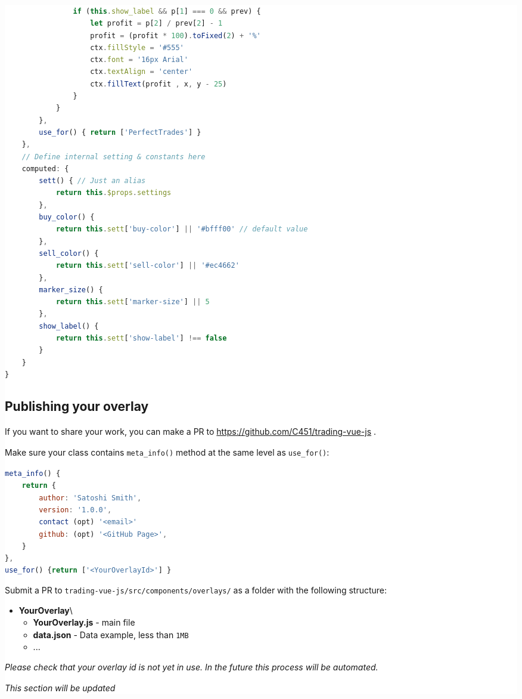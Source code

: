 ```js
                if (this.show_label && p[1] === 0 && prev) {
                    let profit = p[2] / prev[2] - 1
                    profit = (profit * 100).toFixed(2) + '%'
                    ctx.fillStyle = '#555'
                    ctx.font = '16px Arial'
                    ctx.textAlign = 'center'
                    ctx.fillText(profit , x, y - 25)
                }
            }
        },
        use_for() { return ['PerfectTrades'] }
    },
    // Define internal setting & constants here
    computed: {
        sett() { // Just an alias
            return this.$props.settings
        },
        buy_color() {
            return this.sett['buy-color'] || '#bfff00' // default value
        },
        sell_color() {
            return this.sett['sell-color'] || '#ec4662'
        },
        marker_size() {
            return this.sett['marker-size'] || 5
        },
        show_label() {
            return this.sett['show-label'] !== false
        }
    }
}
```

## Publishing your overlay

If you want to share your work, you can make a PR to https://github.com/C451/trading-vue-js .

Make sure your class contains `meta_info()` method at the same level as `use_for()`:

```js
meta_info() {
    return {
        author: 'Satoshi Smith',
        version: '1.0.0',
        contact (opt) '<email>'
        github: (opt) '<GitHub Page>',
    }
},
use_for() {return ['<YourOverlayId>'] }
```

Submit a PR to `trading-vue-js/src/components/overlays/` as a folder with the following structure:

* **YourOverlay**\
    * **YourOverlay.js** - main file
    * **data.json** - Data example, less than `1MB`
    * ...

*Please check that your overlay id is not yet in use. In the future this process will be automated.*

*This section will be updated*
